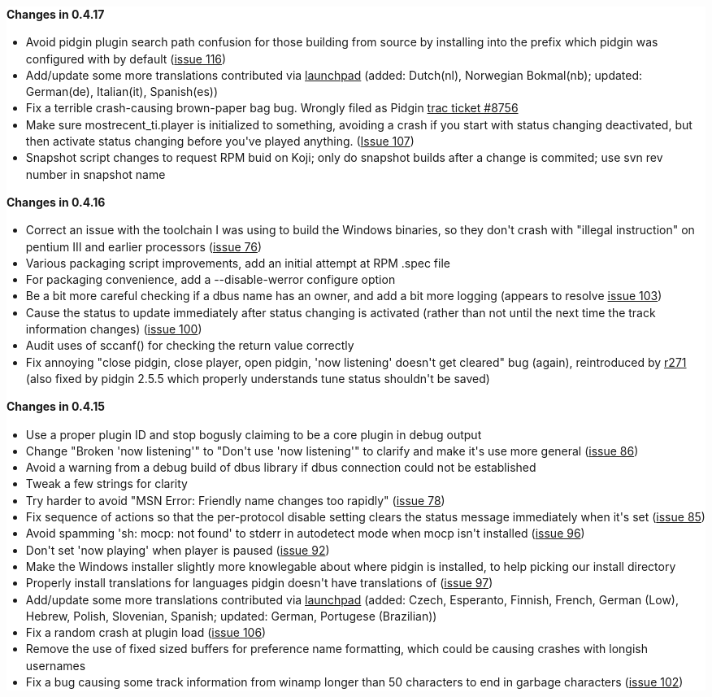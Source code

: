 **Changes in 0.4.17**
  * Avoid pidgin plugin search path confusion for those building from source by installing into the prefix which pidgin was configured with by default ([issue 116](https://code.google.com/p/pidgin-musictracker/issues/detail?id=116))
  * Add/update some more translations contributed via [launchpad](https://translations.launchpad.net/pidgin-musictracker/trunk/+pots/musictracker) (added: Dutch(nl), Norwegian Bokmal(nb); updated: German(de), Italian(it), Spanish(es))
  * Fix a terrible crash-causing brown-paper bag bug.  Wrongly filed as Pidgin [trac ticket #8756](http://developer.pidgin.im/ticket/8756)
  * Make sure mostrecent\_ti.player is initialized to something, avoiding a crash if you start with status changing deactivated, but then activate status changing before you've played anything. ([Issue 107](https://code.google.com/p/pidgin-musictracker/issues/detail?id=107))
  * Snapshot script changes to request RPM buid on Koji; only do snapshot builds after a change is commited; use svn rev number in snapshot name

**Changes in 0.4.16**
  * Correct an issue with the toolchain I was using to build the Windows binaries, so they don't crash with "illegal instruction" on pentium III and earlier processors ([issue 76](https://code.google.com/p/pidgin-musictracker/issues/detail?id=76))
  * Various packaging script improvements, add an initial attempt at RPM .spec file
  * For packaging convenience, add a --disable-werror configure option
  * Be a bit more careful checking if a dbus name has an owner, and add a bit more logging (appears to resolve [issue 103](https://code.google.com/p/pidgin-musictracker/issues/detail?id=103))
  * Cause the status to update immediately after status changing is activated (rather than not until the next time the track information changes) ([issue 100](https://code.google.com/p/pidgin-musictracker/issues/detail?id=100))
  * Audit uses of sccanf() for checking the return value correctly
  * Fix annoying "close pidgin, close player, open pidgin, 'now listening' doesn't get cleared" bug (again), reintroduced by [r271](https://code.google.com/p/pidgin-musictracker/source/detail?r=271) (also fixed by pidgin 2.5.5 which properly understands tune status shouldn't be saved)

**Changes in 0.4.15**
  * Use a proper plugin ID and stop bogusly claiming to be a core plugin in debug output
  * Change "Broken 'now listening'" to "Don't use 'now listening'" to clarify and make it's use more general ([issue 86](https://code.google.com/p/pidgin-musictracker/issues/detail?id=86))
  * Avoid a warning from a debug build of dbus library if dbus connection could not be established
  * Tweak a few strings for clarity
  * Try harder to avoid "MSN Error: Friendly name changes too rapidly" ([issue 78](https://code.google.com/p/pidgin-musictracker/issues/detail?id=78))
  * Fix sequence of actions so that the per-protocol disable setting clears the status message immediately when it's set ([issue 85](https://code.google.com/p/pidgin-musictracker/issues/detail?id=85))
  * Avoid spamming 'sh: mocp: not found' to stderr in autodetect mode when mocp isn't installed ([issue 96](https://code.google.com/p/pidgin-musictracker/issues/detail?id=96))
  * Don't set 'now playing' when player is paused ([issue 92](https://code.google.com/p/pidgin-musictracker/issues/detail?id=92))
  * Make the Windows installer slightly more knowlegable about where pidgin is installed, to help picking our install directory
  * Properly install translations for languages pidgin doesn't have translations of ([issue 97](https://code.google.com/p/pidgin-musictracker/issues/detail?id=97))
  * Add/update some more translations contributed via [launchpad](https://translations.launchpad.net/pidgin-musictracker/trunk/+pots/musictracker) (added: Czech, Esperanto, Finnish, French, German (Low), Hebrew, Polish, Slovenian, Spanish; updated: German, Portugese (Brazilian))
  * Fix a random crash at plugin load ([issue 106](https://code.google.com/p/pidgin-musictracker/issues/detail?id=106))
  * Remove the use of fixed sized buffers for preference name formatting, which could be causing crashes with longish usernames
  * Fix a bug causing some track information from winamp longer than 50 characters to end in garbage characters ([issue 102](https://code.google.com/p/pidgin-musictracker/issues/detail?id=102))
